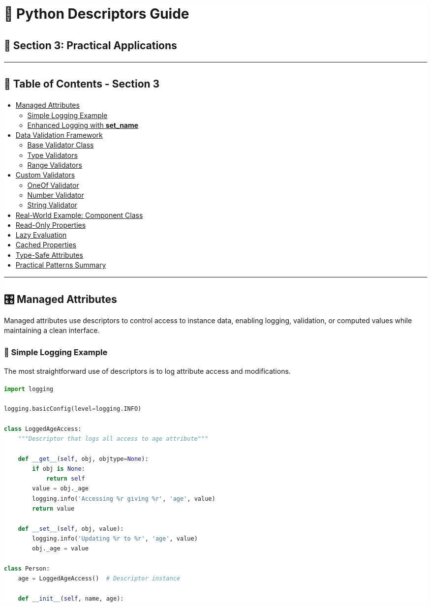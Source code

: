 # 🐍 Python Descriptors Guide

## 💼 Section 3: Practical Applications

---

## 📑 Table of Contents - Section 3

- [Managed Attributes](#managed-attributes)
  - [Simple Logging Example](#simple-logging-example)
  - [Enhanced Logging with __set_name__](#enhanced-logging-with-__set_name__)
- [Data Validation Framework](#data-validation-framework)
  - [Base Validator Class](#base-validator-class)
  - [Type Validators](#type-validators)
  - [Range Validators](#range-validators)
- [Custom Validators](#custom-validators)
  - [OneOf Validator](#oneof-validator)
  - [Number Validator](#number-validator)
  - [String Validator](#string-validator)
- [Real-World Example: Component Class](#real-world-example-component-class)
- [Read-Only Properties](#read-only-properties)
- [Lazy Evaluation](#lazy-evaluation)
- [Cached Properties](#cached-properties)
- [Type-Safe Attributes](#type-safe-attributes)
- [Practical Patterns Summary](#practical-patterns-summary)

---

<a id="managed-attributes"></a>
## 🎛️ Managed Attributes

Managed attributes use descriptors to control access to instance data, enabling logging, validation, or computed values while maintaining a clean interface.

<a id="simple-logging-example"></a>
### 📝 Simple Logging Example

The most straightforward use of descriptors is to log attribute access and modifications.

```python
import logging

logging.basicConfig(level=logging.INFO)

class LoggedAgeAccess:
    """Descriptor that logs all access to age attribute"""
    
    def __get__(self, obj, objtype=None):
        if obj is None:
            return self
        value = obj._age
        logging.info('Accessing %r giving %r', 'age', value)
        return value
    
    def __set__(self, obj, value):
        logging.info('Updating %r to %r', 'age', value)
        obj._age = value

class Person:
    age = LoggedAgeAccess()  # Descriptor instance
    
    def __init__(self, name, age):
```